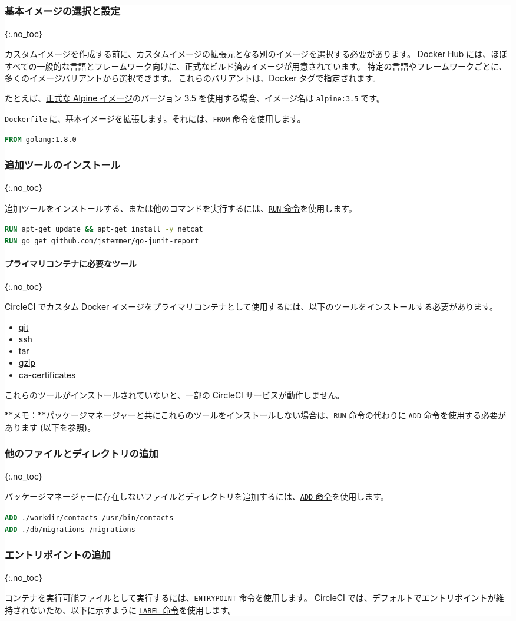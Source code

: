### 基本イメージの選択と設定
{:.no_toc}

カスタムイメージを作成する前に、カスタムイメージの拡張元となる別のイメージを選択する必要があります。 [Docker Hub](https://hub.docker.com/explore/) には、ほぼすべての一般的な言語とフレームワーク向けに、正式なビルド済みイメージが用意されています。 特定の言語やフレームワークごとに、多くのイメージバリアントから選択できます。 これらのバリアントは、[Docker タグ](https://docs.docker.com/engine/reference/commandline/tag/)で指定されます。

たとえば、[正式な Alpine イメージ](https://hub.docker.com/_/alpine/)のバージョン 3.5 を使用する場合、イメージ名は `alpine:3.5` です。

`Dockerfile` に、基本イメージを拡張します。それには、[`FROM` 命令](https://docs.docker.com/engine/reference/builder/#from)を使用します。

```Dockerfile
FROM golang:1.8.0
```

### 追加ツールのインストール
{:.no_toc}

追加ツールをインストールする、または他のコマンドを実行するには、[`RUN` 命令](https://docs.docker.com/engine/reference/builder/#run)を使用します。

```Dockerfile
RUN apt-get update && apt-get install -y netcat
RUN go get github.com/jstemmer/go-junit-report
```

#### プライマリコンテナに必要なツール
{:.no_toc}

CircleCI でカスタム Docker イメージをプライマリコンテナとして使用するには、以下のツールをインストールする必要があります。

- [git](https://git-scm.com/book/en/v2/Getting-Started-Installing-Git)
- [ssh](https://help.ubuntu.com/lts/serverguide/openssh-server.html.en#openssh-installation)
- [tar](https://www.howtoforge.com/tutorial/linux-tar-command/#installing-tar)
- [gzip](http://www.gzip.org/)
- [ca-certificates](https://packages.debian.org/sid/ca-certificates)

これらのツールがインストールされていないと、一部の CircleCI サービスが動作しません。

**メモ：**パッケージマネージャーと共にこれらのツールをインストールしない場合は、`RUN` 命令の代わりに `ADD` 命令を使用する必要があります (以下を参照)。

### 他のファイルとディレクトリの追加
{:.no_toc}

パッケージマネージャーに存在しないファイルとディレクトリを追加するには、[`ADD` 命令](https://docs.docker.com/engine/reference/builder/#add)を使用します。

```Dockerfile
ADD ./workdir/contacts /usr/bin/contacts
ADD ./db/migrations /migrations
```

### エントリポイントの追加
{:.no_toc}

コンテナを実行可能ファイルとして実行するには、[`ENTRYPOINT` 命令](https://docs.docker.com/engine/reference/builder/#entrypoint)を使用します。 CircleCI では、デフォルトでエントリポイントが維持されないため、以下に示すように [`LABEL` 命令](https://docs.docker.com/engine/reference/builder/#label)を使用します。
